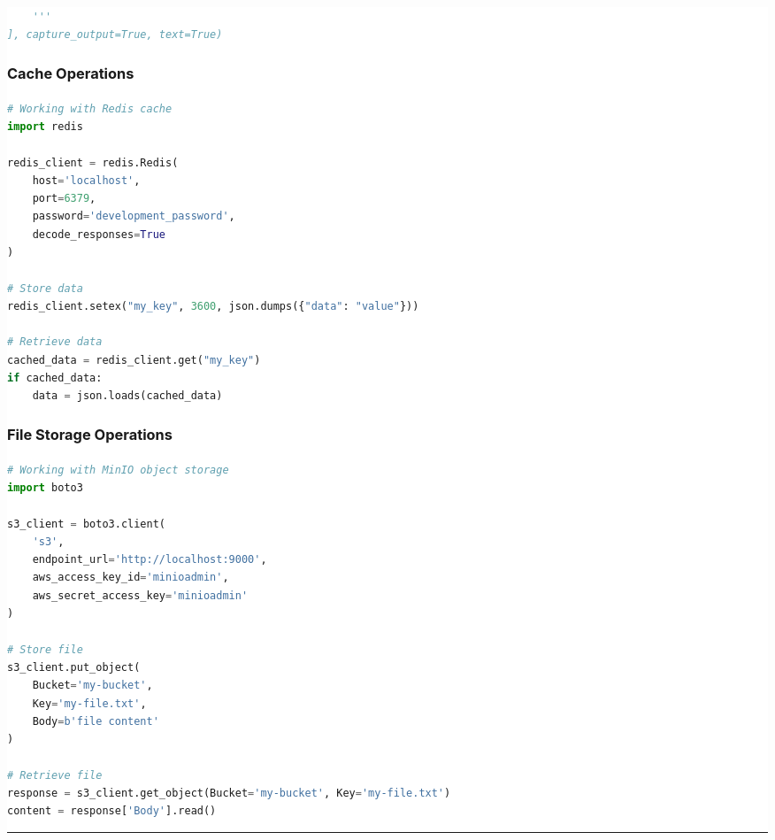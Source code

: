 ```python
    '''
], capture_output=True, text=True)
```

### Cache Operations
```python
# Working with Redis cache
import redis

redis_client = redis.Redis(
    host='localhost', 
    port=6379, 
    password='development_password',
    decode_responses=True
)

# Store data
redis_client.setex("my_key", 3600, json.dumps({"data": "value"}))

# Retrieve data
cached_data = redis_client.get("my_key")
if cached_data:
    data = json.loads(cached_data)
```

### File Storage Operations
```python
# Working with MinIO object storage
import boto3

s3_client = boto3.client(
    's3',
    endpoint_url='http://localhost:9000',
    aws_access_key_id='minioadmin',
    aws_secret_access_key='minioadmin'
)

# Store file
s3_client.put_object(
    Bucket='my-bucket',
    Key='my-file.txt',
    Body=b'file content'
)

# Retrieve file
response = s3_client.get_object(Bucket='my-bucket', Key='my-file.txt')
content = response['Body'].read()
```

---
